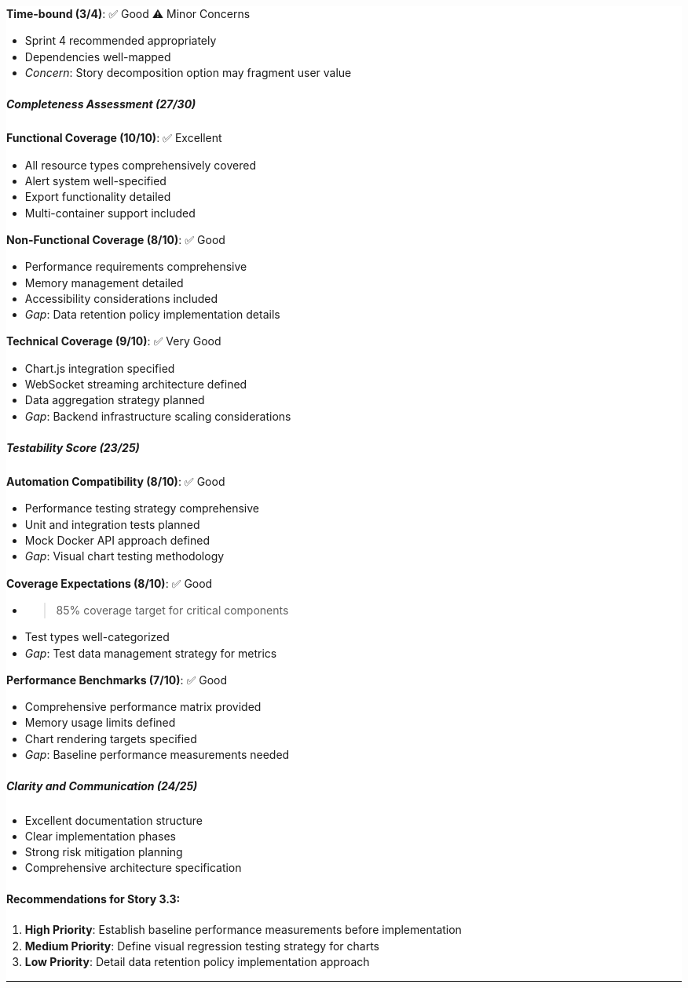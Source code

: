 **Time-bound (3/4)**: ✅ Good ⚠️ Minor Concerns
- Sprint 4 recommended appropriately
- Dependencies well-mapped
- *Concern*: Story decomposition option may fragment user value

##### Completeness Assessment (27/30)
**Functional Coverage (10/10)**: ✅ Excellent
- All resource types comprehensively covered
- Alert system well-specified
- Export functionality detailed
- Multi-container support included

**Non-Functional Coverage (8/10)**: ✅ Good
- Performance requirements comprehensive
- Memory management detailed
- Accessibility considerations included
- *Gap*: Data retention policy implementation details

**Technical Coverage (9/10)**: ✅ Very Good
- Chart.js integration specified
- WebSocket streaming architecture defined
- Data aggregation strategy planned
- *Gap*: Backend infrastructure scaling considerations

##### Testability Score (23/25)
**Automation Compatibility (8/10)**: ✅ Good
- Performance testing strategy comprehensive
- Unit and integration tests planned
- Mock Docker API approach defined
- *Gap*: Visual chart testing methodology

**Coverage Expectations (8/10)**: ✅ Good
- >85% coverage target for critical components
- Test types well-categorized
- *Gap*: Test data management strategy for metrics

**Performance Benchmarks (7/10)**: ✅ Good
- Comprehensive performance matrix provided
- Memory usage limits defined
- Chart rendering targets specified
- *Gap*: Baseline performance measurements needed

##### Clarity and Communication (24/25)
- Excellent documentation structure
- Clear implementation phases
- Strong risk mitigation planning
- Comprehensive architecture specification

#### Recommendations for Story 3.3:
1. **High Priority**: Establish baseline performance measurements before implementation
2. **Medium Priority**: Define visual regression testing strategy for charts
3. **Low Priority**: Detail data retention policy implementation approach

---
